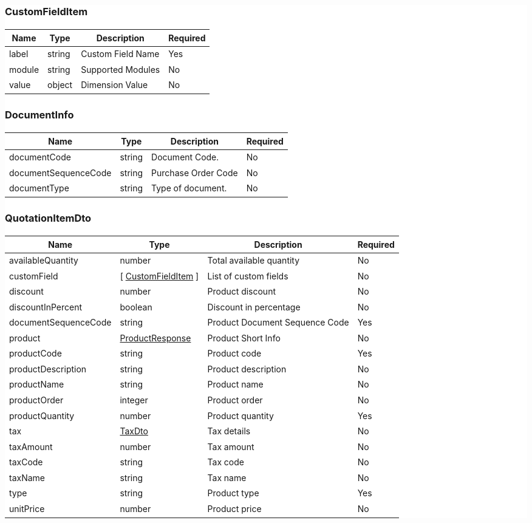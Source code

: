 ### CustomFieldItem

| Name | Type | Description | Required |
| ---- | ---- | ----------- | -------- |
| label | string | Custom Field Name | Yes |
| module | string | Supported Modules | No |
| value | object | Dimension Value | No |

### DocumentInfo

| Name | Type | Description | Required |
| ---- | ---- | ----------- | -------- |
| documentCode | string | Document Code. | No |
| documentSequenceCode | string | Purchase Order Code | No |
| documentType | string | Type of document. | No |

### QuotationItemDto

| Name | Type | Description | Required |
| ---- | ---- | ----------- | -------- |
| availableQuantity | number | Total available quantity | No |
| customField | [ [CustomFieldItem](#customfielditem) ] | List of custom fields | No |
| discount | number | Product discount | No |
| discountInPercent | boolean | Discount in percentage | No |
| documentSequenceCode | string | Product Document Sequence Code | Yes |
| product | [ProductResponse](#productresponse) | Product Short Info | No |
| productCode | string | Product code | Yes |
| productDescription | string | Product description | No |
| productName | string | Product name | No |
| productOrder | integer | Product order | No |
| productQuantity | number | Product quantity | Yes |
| tax | [TaxDto](#taxdto) | Tax details | No |
| taxAmount | number | Tax amount | No |
| taxCode | string | Tax code | No |
| taxName | string | Tax name | No |
| type | string | Product type | Yes |
| unitPrice | number | Product price | No |
